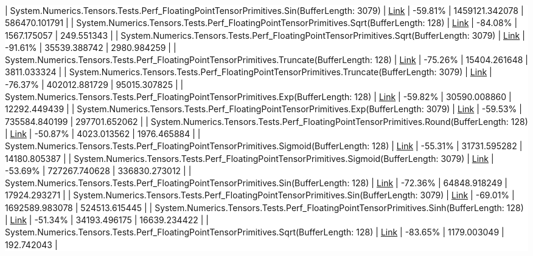| System.Numerics.Tensors.Tests.Perf_FloatingPointTensorPrimitives<Double>.Sin(BufferLength: 3079) | [Link](https://pvscmdupload.z22.web.core.windows.net/reports/allTestHistory/refs/heads/main_x64_ubuntu%2022.04_CompilationMode=wasm_RunKind=micro/System.Numerics.Tensors.Tests.Perf_FloatingPointTensorPrimitives%28Double%29.Sin%28BufferLength%3A%203079%29.html) | -59.81% | 1459121.342078 | 586470.101791 |
| System.Numerics.Tensors.Tests.Perf_FloatingPointTensorPrimitives<Double>.Sqrt(BufferLength: 128) | [Link](https://pvscmdupload.z22.web.core.windows.net/reports/allTestHistory/refs/heads/main_x64_ubuntu%2022.04_CompilationMode=wasm_RunKind=micro/System.Numerics.Tensors.Tests.Perf_FloatingPointTensorPrimitives%28Double%29.Sqrt%28BufferLength%3A%20128%29.html) | -84.08% | 1567.175057 | 249.551343 |
| System.Numerics.Tensors.Tests.Perf_FloatingPointTensorPrimitives<Double>.Sqrt(BufferLength: 3079) | [Link](https://pvscmdupload.z22.web.core.windows.net/reports/allTestHistory/refs/heads/main_x64_ubuntu%2022.04_CompilationMode=wasm_RunKind=micro/System.Numerics.Tensors.Tests.Perf_FloatingPointTensorPrimitives%28Double%29.Sqrt%28BufferLength%3A%203079%29.html) | -91.61% | 35539.388742 | 2980.984259 |
| System.Numerics.Tensors.Tests.Perf_FloatingPointTensorPrimitives<Double>.Truncate(BufferLength: 128) | [Link](https://pvscmdupload.z22.web.core.windows.net/reports/allTestHistory/refs/heads/main_x64_ubuntu%2022.04_CompilationMode=wasm_RunKind=micro/System.Numerics.Tensors.Tests.Perf_FloatingPointTensorPrimitives%28Double%29.Truncate%28BufferLength%3A%20128%29.html) | -75.26% | 15404.261648 | 3811.033324 |
| System.Numerics.Tensors.Tests.Perf_FloatingPointTensorPrimitives<Double>.Truncate(BufferLength: 3079) | [Link](https://pvscmdupload.z22.web.core.windows.net/reports/allTestHistory/refs/heads/main_x64_ubuntu%2022.04_CompilationMode=wasm_RunKind=micro/System.Numerics.Tensors.Tests.Perf_FloatingPointTensorPrimitives%28Double%29.Truncate%28BufferLength%3A%203079%29.html) | -76.37% | 402012.881729 | 95015.307825 |
| System.Numerics.Tensors.Tests.Perf_FloatingPointTensorPrimitives<Single>.Exp(BufferLength: 128) | [Link](https://pvscmdupload.z22.web.core.windows.net/reports/allTestHistory/refs/heads/main_x64_ubuntu%2022.04_CompilationMode=wasm_RunKind=micro/System.Numerics.Tensors.Tests.Perf_FloatingPointTensorPrimitives%28Single%29.Exp%28BufferLength%3A%20128%29.html) | -59.82% | 30590.008860 | 12292.449439 |
| System.Numerics.Tensors.Tests.Perf_FloatingPointTensorPrimitives<Single>.Exp(BufferLength: 3079) | [Link](https://pvscmdupload.z22.web.core.windows.net/reports/allTestHistory/refs/heads/main_x64_ubuntu%2022.04_CompilationMode=wasm_RunKind=micro/System.Numerics.Tensors.Tests.Perf_FloatingPointTensorPrimitives%28Single%29.Exp%28BufferLength%3A%203079%29.html) | -59.53% | 735584.840199 | 297701.652062 |
| System.Numerics.Tensors.Tests.Perf_FloatingPointTensorPrimitives<Single>.Round(BufferLength: 128) | [Link](https://pvscmdupload.z22.web.core.windows.net/reports/allTestHistory/refs/heads/main_x64_ubuntu%2022.04_CompilationMode=wasm_RunKind=micro/System.Numerics.Tensors.Tests.Perf_FloatingPointTensorPrimitives%28Single%29.Round%28BufferLength%3A%20128%29.html) | -50.87% | 4023.013562 | 1976.465884 |
| System.Numerics.Tensors.Tests.Perf_FloatingPointTensorPrimitives<Single>.Sigmoid(BufferLength: 128) | [Link](https://pvscmdupload.z22.web.core.windows.net/reports/allTestHistory/refs/heads/main_x64_ubuntu%2022.04_CompilationMode=wasm_RunKind=micro/System.Numerics.Tensors.Tests.Perf_FloatingPointTensorPrimitives%28Single%29.Sigmoid%28BufferLength%3A%20128%29.html) | -55.31% | 31731.595282 | 14180.805387 |
| System.Numerics.Tensors.Tests.Perf_FloatingPointTensorPrimitives<Single>.Sigmoid(BufferLength: 3079) | [Link](https://pvscmdupload.z22.web.core.windows.net/reports/allTestHistory/refs/heads/main_x64_ubuntu%2022.04_CompilationMode=wasm_RunKind=micro/System.Numerics.Tensors.Tests.Perf_FloatingPointTensorPrimitives%28Single%29.Sigmoid%28BufferLength%3A%203079%29.html) | -53.69% | 727267.740628 | 336830.273012 |
| System.Numerics.Tensors.Tests.Perf_FloatingPointTensorPrimitives<Single>.Sin(BufferLength: 128) | [Link](https://pvscmdupload.z22.web.core.windows.net/reports/allTestHistory/refs/heads/main_x64_ubuntu%2022.04_CompilationMode=wasm_RunKind=micro/System.Numerics.Tensors.Tests.Perf_FloatingPointTensorPrimitives%28Single%29.Sin%28BufferLength%3A%20128%29.html) | -72.36% | 64848.918249 | 17924.293271 |
| System.Numerics.Tensors.Tests.Perf_FloatingPointTensorPrimitives<Single>.Sin(BufferLength: 3079) | [Link](https://pvscmdupload.z22.web.core.windows.net/reports/allTestHistory/refs/heads/main_x64_ubuntu%2022.04_CompilationMode=wasm_RunKind=micro/System.Numerics.Tensors.Tests.Perf_FloatingPointTensorPrimitives%28Single%29.Sin%28BufferLength%3A%203079%29.html) | -69.01% | 1692589.983078 | 524513.615445 |
| System.Numerics.Tensors.Tests.Perf_FloatingPointTensorPrimitives<Single>.Sinh(BufferLength: 128) | [Link](https://pvscmdupload.z22.web.core.windows.net/reports/allTestHistory/refs/heads/main_x64_ubuntu%2022.04_CompilationMode=wasm_RunKind=micro/System.Numerics.Tensors.Tests.Perf_FloatingPointTensorPrimitives%28Single%29.Sinh%28BufferLength%3A%20128%29.html) | -51.34% | 34193.496175 | 16639.234422 |
| System.Numerics.Tensors.Tests.Perf_FloatingPointTensorPrimitives<Single>.Sqrt(BufferLength: 128) | [Link](https://pvscmdupload.z22.web.core.windows.net/reports/allTestHistory/refs/heads/main_x64_ubuntu%2022.04_CompilationMode=wasm_RunKind=micro/System.Numerics.Tensors.Tests.Perf_FloatingPointTensorPrimitives%28Single%29.Sqrt%28BufferLength%3A%20128%29.html) | -83.65% | 1179.003049 | 192.742043 |